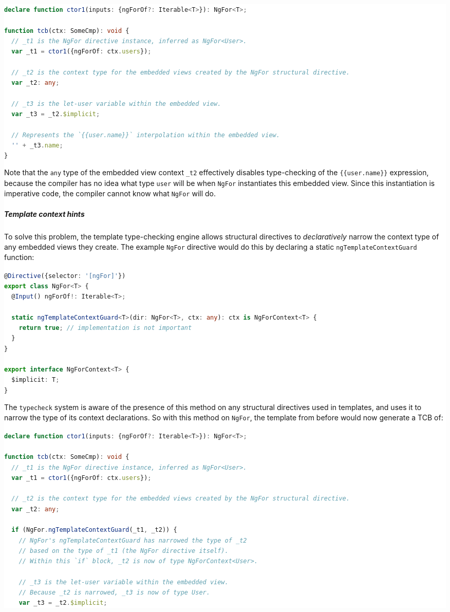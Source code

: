 ```typescript
declare function ctor1(inputs: {ngForOf?: Iterable<T>}): NgFor<T>;

function tcb(ctx: SomeCmp): void {
  // _t1 is the NgFor directive instance, inferred as NgFor<User>.
  var _t1 = ctor1({ngForOf: ctx.users});

  // _t2 is the context type for the embedded views created by the NgFor structural directive.
  var _t2: any;
  
  // _t3 is the let-user variable within the embedded view.
  var _t3 = _t2.$implicit;
  
  // Represents the `{{user.name}}` interpolation within the embedded view.
  '' + _t3.name;
}
```

Note that the `any` type of the embedded view context `_t2` effectively disables type-checking of the `{{user.name}}` expression, because the compiler has no idea what type `user` will be when `NgFor` instantiates this embedded view. Since this instantiation is imperative code, the compiler cannot know what `NgFor` will do.

##### Template context hints

To solve this problem, the template type-checking engine allows structural directives to _declaratively_ narrow the context type of any embedded views they create. The example `NgFor` directive would do this by declaring a static `ngTemplateContextGuard` function:

```typescript
@Directive({selector: '[ngFor]'})
export class NgFor<T> {
  @Input() ngForOf!: Iterable<T>;
  
  static ngTemplateContextGuard<T>(dir: NgFor<T>, ctx: any): ctx is NgForContext<T> {
    return true; // implementation is not important
  }
}

export interface NgForContext<T> {
  $implicit: T;
}
```

The `typecheck` system is aware of the presence of this method on any structural directives used in templates, and uses it to narrow the type of its context declarations. So with this method on `NgFor`, the template from before would now generate a TCB of:

```typescript
declare function ctor1(inputs: {ngForOf?: Iterable<T>}): NgFor<T>;

function tcb(ctx: SomeCmp): void {
  // _t1 is the NgFor directive instance, inferred as NgFor<User>.
  var _t1 = ctor1({ngForOf: ctx.users});

  // _t2 is the context type for the embedded views created by the NgFor structural directive.
  var _t2: any;
  
  if (NgFor.ngTemplateContextGuard(_t1, _t2)) {
    // NgFor's ngTemplateContextGuard has narrowed the type of _t2
    // based on the type of _t1 (the NgFor directive itself).
    // Within this `if` block, _t2 is now of type NgForContext<User>.
    
    // _t3 is the let-user variable within the embedded view.
    // Because _t2 is narrowed, _t3 is now of type User.
    var _t3 = _t2.$implicit;

```